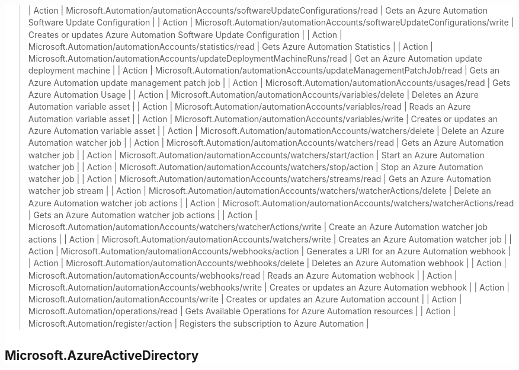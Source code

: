 > | Action | Microsoft.Automation/automationAccounts/softwareUpdateConfigurations/read | Gets an Azure Automation Software Update Configuration |
> | Action | Microsoft.Automation/automationAccounts/softwareUpdateConfigurations/write | Creates or updates Azure Automation Software Update Configuration |
> | Action | Microsoft.Automation/automationAccounts/statistics/read | Gets Azure Automation Statistics |
> | Action | Microsoft.Automation/automationAccounts/updateDeploymentMachineRuns/read | Get an Azure Automation update deployment machine |
> | Action | Microsoft.Automation/automationAccounts/updateManagementPatchJob/read | Gets an Azure Automation update management patch job |
> | Action | Microsoft.Automation/automationAccounts/usages/read | Gets Azure Automation Usage |
> | Action | Microsoft.Automation/automationAccounts/variables/delete | Deletes an Azure Automation variable asset |
> | Action | Microsoft.Automation/automationAccounts/variables/read | Reads an Azure Automation variable asset |
> | Action | Microsoft.Automation/automationAccounts/variables/write | Creates or updates an Azure Automation variable asset |
> | Action | Microsoft.Automation/automationAccounts/watchers/delete | Delete an Azure Automation watcher job |
> | Action | Microsoft.Automation/automationAccounts/watchers/read | Gets an Azure Automation watcher job |
> | Action | Microsoft.Automation/automationAccounts/watchers/start/action | Start an Azure Automation watcher job |
> | Action | Microsoft.Automation/automationAccounts/watchers/stop/action | Stop an Azure Automation watcher job |
> | Action | Microsoft.Automation/automationAccounts/watchers/streams/read | Gets an Azure Automation watcher job stream |
> | Action | Microsoft.Automation/automationAccounts/watchers/watcherActions/delete | Delete an Azure Automation watcher job actions |
> | Action | Microsoft.Automation/automationAccounts/watchers/watcherActions/read | Gets an Azure Automation watcher job actions |
> | Action | Microsoft.Automation/automationAccounts/watchers/watcherActions/write | Create an Azure Automation watcher job actions |
> | Action | Microsoft.Automation/automationAccounts/watchers/write | Creates an Azure Automation watcher job |
> | Action | Microsoft.Automation/automationAccounts/webhooks/action | Generates a URI for an Azure Automation webhook |
> | Action | Microsoft.Automation/automationAccounts/webhooks/delete | Deletes an Azure Automation webhook  |
> | Action | Microsoft.Automation/automationAccounts/webhooks/read | Reads an Azure Automation webhook |
> | Action | Microsoft.Automation/automationAccounts/webhooks/write | Creates or updates an Azure Automation webhook |
> | Action | Microsoft.Automation/automationAccounts/write | Creates or updates an Azure Automation account |
> | Action | Microsoft.Automation/operations/read | Gets Available Operations for Azure Automation resources |
> | Action | Microsoft.Automation/register/action | Registers the subscription to Azure Automation |

## Microsoft.AzureActiveDirectory
